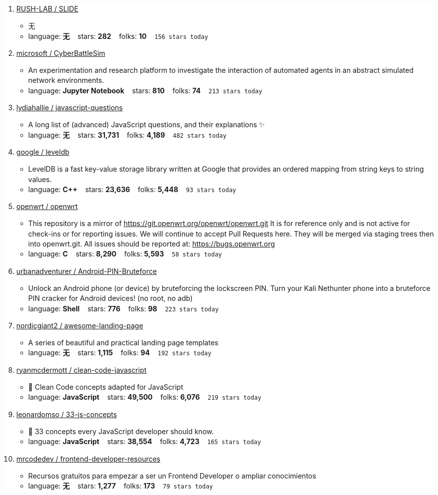 1. [RUSH-LAB / SLIDE](https://github.com/RUSH-LAB/SLIDE)
    - 无
    - language: **无** &nbsp;&nbsp; stars: **282** &nbsp;&nbsp; folks: **10**  &nbsp;&nbsp; `156 stars today`

1. [microsoft / CyberBattleSim](https://github.com/microsoft/CyberBattleSim)
    - An experimentation and research platform to investigate the interaction of automated agents in an abstract simulated network environments.
    - language: **Jupyter Notebook** &nbsp;&nbsp; stars: **810** &nbsp;&nbsp; folks: **74**  &nbsp;&nbsp; `213 stars today`

1. [lydiahallie / javascript-questions](https://github.com/lydiahallie/javascript-questions)
    - A long list of (advanced) JavaScript questions, and their explanations ✨
    - language: **无** &nbsp;&nbsp; stars: **31,731** &nbsp;&nbsp; folks: **4,189**  &nbsp;&nbsp; `482 stars today`

1. [google / leveldb](https://github.com/google/leveldb)
    - LevelDB is a fast key-value storage library written at Google that provides an ordered mapping from string keys to string values.
    - language: **C++** &nbsp;&nbsp; stars: **23,636** &nbsp;&nbsp; folks: **5,448**  &nbsp;&nbsp; `93 stars today`

1. [openwrt / openwrt](https://github.com/openwrt/openwrt)
    - This repository is a mirror of https://git.openwrt.org/openwrt/openwrt.git It is for reference only and is not active for check-ins or for reporting issues. We will continue to accept Pull Requests here. They will be merged via staging trees then into openwrt.git. All issues should be reported at: https://bugs.openwrt.org
    - language: **C** &nbsp;&nbsp; stars: **8,290** &nbsp;&nbsp; folks: **5,593**  &nbsp;&nbsp; `58 stars today`

1. [urbanadventurer / Android-PIN-Bruteforce](https://github.com/urbanadventurer/Android-PIN-Bruteforce)
    - Unlock an Android phone (or device) by bruteforcing the lockscreen PIN. Turn your Kali Nethunter phone into a bruteforce PIN cracker for Android devices! (no root, no adb)
    - language: **Shell** &nbsp;&nbsp; stars: **776** &nbsp;&nbsp; folks: **98**  &nbsp;&nbsp; `223 stars today`

1. [nordicgiant2 / awesome-landing-page](https://github.com/nordicgiant2/awesome-landing-page)
    - A series of beautiful and practical landing page templates
    - language: **无** &nbsp;&nbsp; stars: **1,115** &nbsp;&nbsp; folks: **94**  &nbsp;&nbsp; `192 stars today`

1. [ryanmcdermott / clean-code-javascript](https://github.com/ryanmcdermott/clean-code-javascript)
    - 🛁 Clean Code concepts adapted for JavaScript
    - language: **JavaScript** &nbsp;&nbsp; stars: **49,500** &nbsp;&nbsp; folks: **6,076**  &nbsp;&nbsp; `219 stars today`

1. [leonardomso / 33-js-concepts](https://github.com/leonardomso/33-js-concepts)
    - 📜 33 concepts every JavaScript developer should know.
    - language: **JavaScript** &nbsp;&nbsp; stars: **38,554** &nbsp;&nbsp; folks: **4,723**  &nbsp;&nbsp; `165 stars today`

1. [mrcodedev / frontend-developer-resources](https://github.com/mrcodedev/frontend-developer-resources)
    - Recursos gratuitos para empezar a ser un Frontend Developer o ampliar conocimientos
    - language: **无** &nbsp;&nbsp; stars: **1,277** &nbsp;&nbsp; folks: **173**  &nbsp;&nbsp; `79 stars today`
